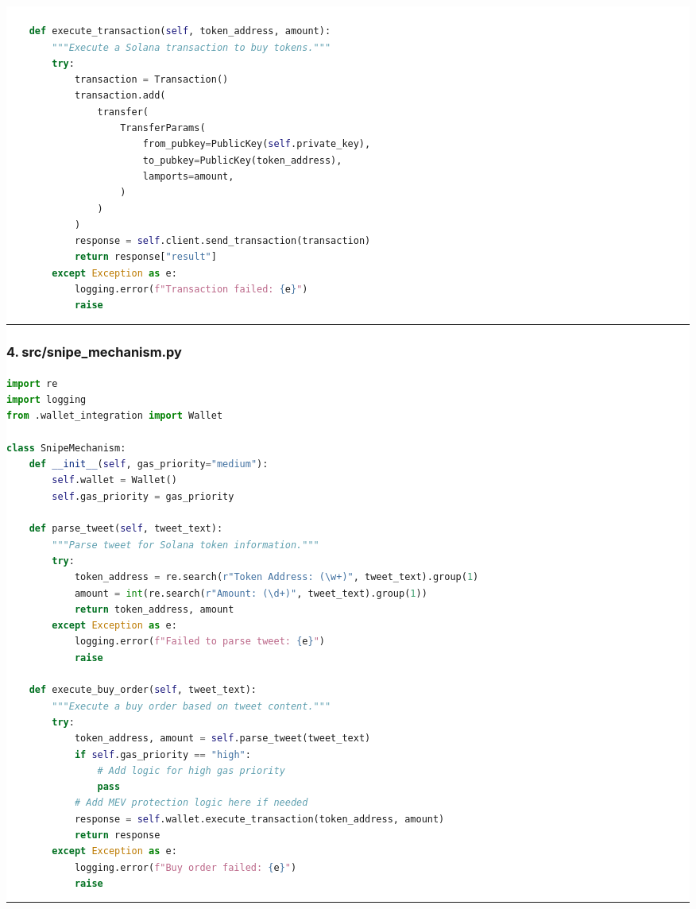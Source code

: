 ```python

    def execute_transaction(self, token_address, amount):
        """Execute a Solana transaction to buy tokens."""
        try:
            transaction = Transaction()
            transaction.add(
                transfer(
                    TransferParams(
                        from_pubkey=PublicKey(self.private_key),
                        to_pubkey=PublicKey(token_address),
                        lamports=amount,
                    )
                )
            )
            response = self.client.send_transaction(transaction)
            return response["result"]
        except Exception as e:
            logging.error(f"Transaction failed: {e}")
            raise
```

---

### **4. src/snipe_mechanism.py**

```python
import re
import logging
from .wallet_integration import Wallet

class SnipeMechanism:
    def __init__(self, gas_priority="medium"):
        self.wallet = Wallet()
        self.gas_priority = gas_priority

    def parse_tweet(self, tweet_text):
        """Parse tweet for Solana token information."""
        try:
            token_address = re.search(r"Token Address: (\w+)", tweet_text).group(1)
            amount = int(re.search(r"Amount: (\d+)", tweet_text).group(1))
            return token_address, amount
        except Exception as e:
            logging.error(f"Failed to parse tweet: {e}")
            raise

    def execute_buy_order(self, tweet_text):
        """Execute a buy order based on tweet content."""
        try:
            token_address, amount = self.parse_tweet(tweet_text)
            if self.gas_priority == "high":
                # Add logic for high gas priority
                pass
            # Add MEV protection logic here if needed
            response = self.wallet.execute_transaction(token_address, amount)
            return response
        except Exception as e:
            logging.error(f"Buy order failed: {e}")
            raise
```

---